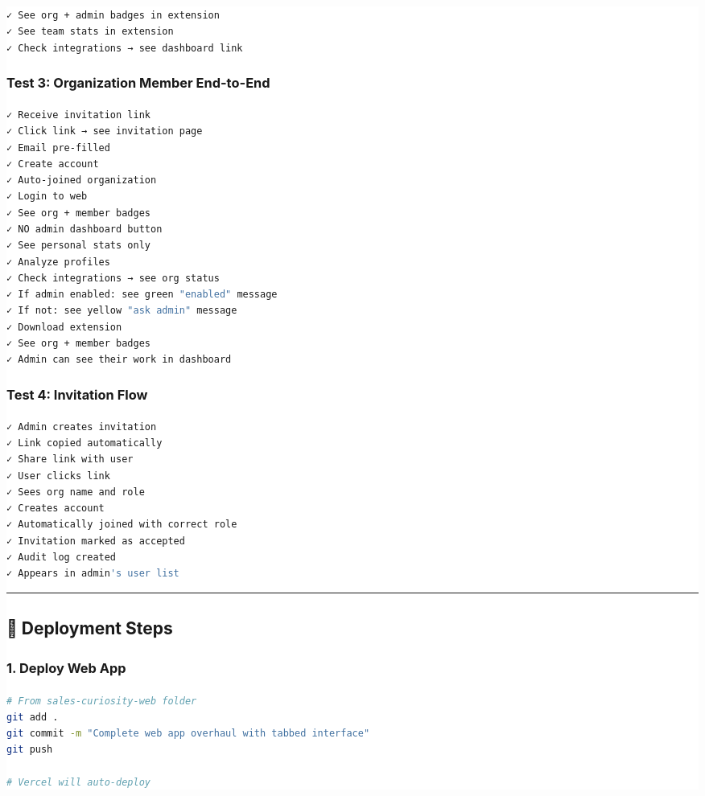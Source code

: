 ```bash
✓ See org + admin badges in extension
✓ See team stats in extension
✓ Check integrations → see dashboard link
```

### Test 3: Organization Member End-to-End
```bash
✓ Receive invitation link
✓ Click link → see invitation page
✓ Email pre-filled
✓ Create account
✓ Auto-joined organization
✓ Login to web
✓ See org + member badges
✓ NO admin dashboard button
✓ See personal stats only
✓ Analyze profiles
✓ Check integrations → see org status
✓ If admin enabled: see green "enabled" message
✓ If not: see yellow "ask admin" message
✓ Download extension
✓ See org + member badges
✓ Admin can see their work in dashboard
```

### Test 4: Invitation Flow
```bash
✓ Admin creates invitation
✓ Link copied automatically
✓ Share link with user
✓ User clicks link
✓ Sees org name and role
✓ Creates account
✓ Automatically joined with correct role
✓ Invitation marked as accepted
✓ Audit log created
✓ Appears in admin's user list
```

---

## 🎯 Deployment Steps

### 1. Deploy Web App
```bash
# From sales-curiosity-web folder
git add .
git commit -m "Complete web app overhaul with tabbed interface"
git push

# Vercel will auto-deploy
```
